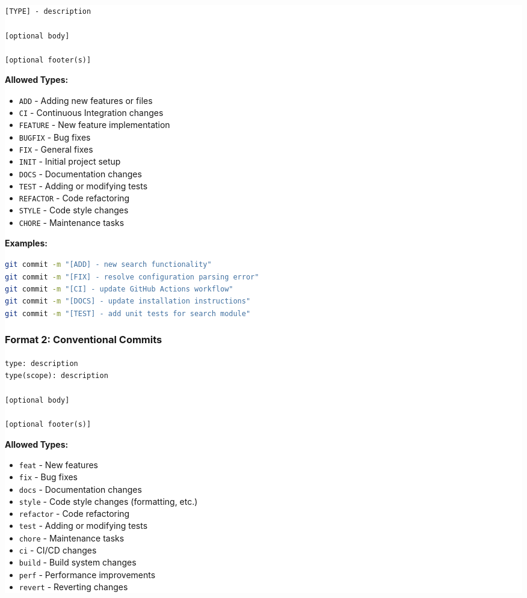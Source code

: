 ```
[TYPE] - description

[optional body]

[optional footer(s)]
```

**Allowed Types:**
- `ADD` - Adding new features or files
- `CI` - Continuous Integration changes
- `FEATURE` - New feature implementation
- `BUGFIX` - Bug fixes
- `FIX` - General fixes
- `INIT` - Initial project setup
- `DOCS` - Documentation changes
- `TEST` - Adding or modifying tests
- `REFACTOR` - Code refactoring
- `STYLE` - Code style changes
- `CHORE` - Maintenance tasks

**Examples:**
```bash
git commit -m "[ADD] - new search functionality"
git commit -m "[FIX] - resolve configuration parsing error"
git commit -m "[CI] - update GitHub Actions workflow"
git commit -m "[DOCS] - update installation instructions"
git commit -m "[TEST] - add unit tests for search module"
```

### Format 2: Conventional Commits

```
type: description
type(scope): description

[optional body]

[optional footer(s)]
```

**Allowed Types:**
- `feat` - New features
- `fix` - Bug fixes
- `docs` - Documentation changes
- `style` - Code style changes (formatting, etc.)
- `refactor` - Code refactoring
- `test` - Adding or modifying tests
- `chore` - Maintenance tasks
- `ci` - CI/CD changes
- `build` - Build system changes
- `perf` - Performance improvements
- `revert` - Reverting changes
